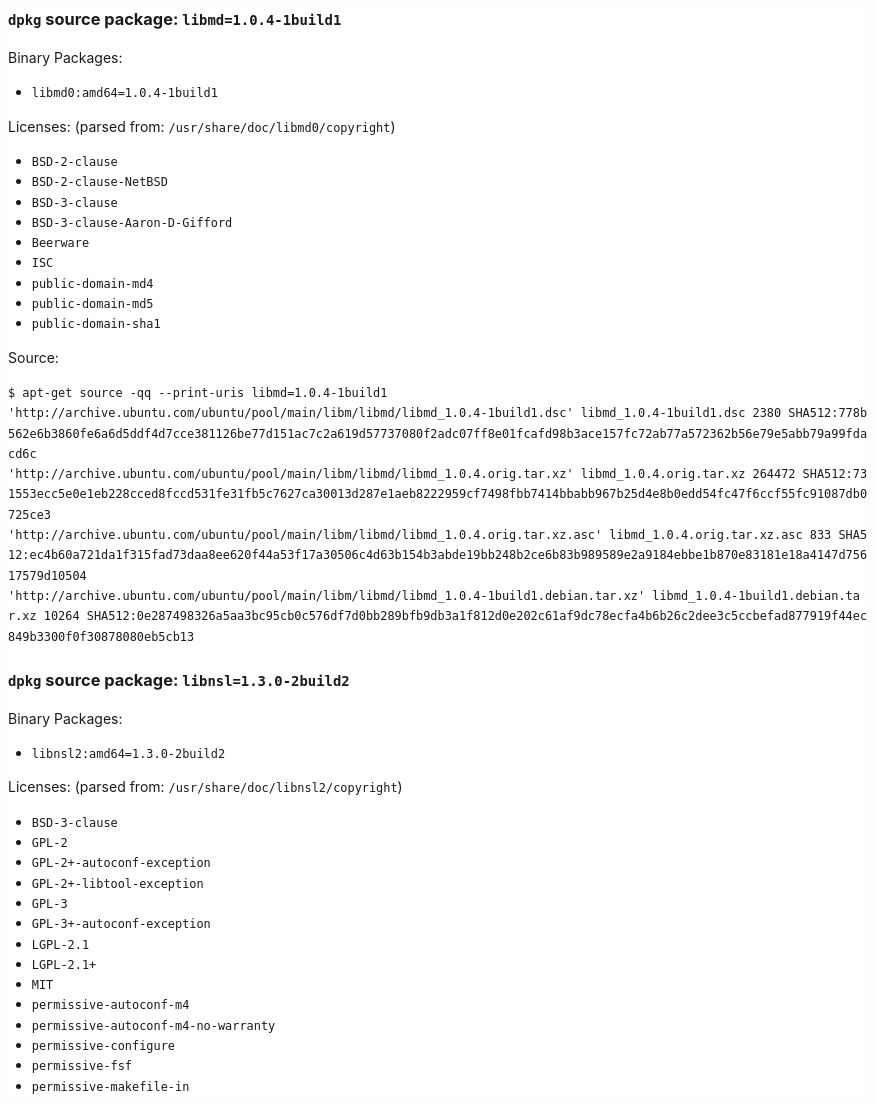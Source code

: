 ### `dpkg` source package: `libmd=1.0.4-1build1`

Binary Packages:

- `libmd0:amd64=1.0.4-1build1`

Licenses: (parsed from: `/usr/share/doc/libmd0/copyright`)

- `BSD-2-clause`
- `BSD-2-clause-NetBSD`
- `BSD-3-clause`
- `BSD-3-clause-Aaron-D-Gifford`
- `Beerware`
- `ISC`
- `public-domain-md4`
- `public-domain-md5`
- `public-domain-sha1`

Source:

```console
$ apt-get source -qq --print-uris libmd=1.0.4-1build1
'http://archive.ubuntu.com/ubuntu/pool/main/libm/libmd/libmd_1.0.4-1build1.dsc' libmd_1.0.4-1build1.dsc 2380 SHA512:778b562e6b3860fe6a6d5ddf4d7cce381126be77d151ac7c2a619d57737080f2adc07ff8e01fcafd98b3ace157fc72ab77a572362b56e79e5abb79a99fdacd6c
'http://archive.ubuntu.com/ubuntu/pool/main/libm/libmd/libmd_1.0.4.orig.tar.xz' libmd_1.0.4.orig.tar.xz 264472 SHA512:731553ecc5e0e1eb228cced8fccd531fe31fb5c7627ca30013d287e1aeb8222959cf7498fbb7414bbabb967b25d4e8b0edd54fc47f6ccf55fc91087db0725ce3
'http://archive.ubuntu.com/ubuntu/pool/main/libm/libmd/libmd_1.0.4.orig.tar.xz.asc' libmd_1.0.4.orig.tar.xz.asc 833 SHA512:ec4b60a721da1f315fad73daa8ee620f44a53f17a30506c4d63b154b3abde19bb248b2ce6b83b989589e2a9184ebbe1b870e83181e18a4147d75617579d10504
'http://archive.ubuntu.com/ubuntu/pool/main/libm/libmd/libmd_1.0.4-1build1.debian.tar.xz' libmd_1.0.4-1build1.debian.tar.xz 10264 SHA512:0e287498326a5aa3bc95cb0c576df7d0bb289bfb9db3a1f812d0e202c61af9dc78ecfa4b6b26c2dee3c5ccbefad877919f44ec849b3300f0f30878080eb5cb13
```

### `dpkg` source package: `libnsl=1.3.0-2build2`

Binary Packages:

- `libnsl2:amd64=1.3.0-2build2`

Licenses: (parsed from: `/usr/share/doc/libnsl2/copyright`)

- `BSD-3-clause`
- `GPL-2`
- `GPL-2+-autoconf-exception`
- `GPL-2+-libtool-exception`
- `GPL-3`
- `GPL-3+-autoconf-exception`
- `LGPL-2.1`
- `LGPL-2.1+`
- `MIT`
- `permissive-autoconf-m4`
- `permissive-autoconf-m4-no-warranty`
- `permissive-configure`
- `permissive-fsf`
- `permissive-makefile-in`
